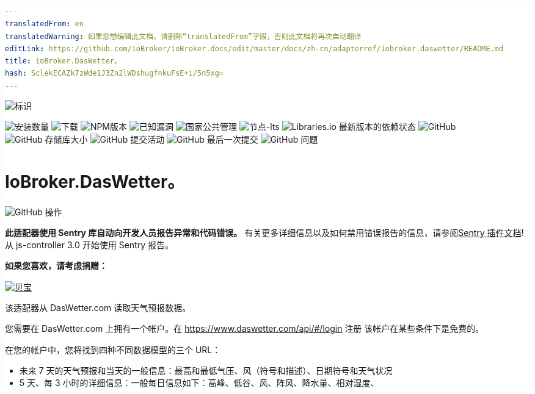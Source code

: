 ```yaml
---
translatedFrom: en
translatedWarning: 如果您想编辑此文档，请删除“translatedFrom”字段，否则此文档将再次自动翻译
editLink: https://github.com/ioBroker/ioBroker.docs/edit/master/docs/zh-cn/adapterref/iobroker.daswetter/README.md
title: ioBroker.DasWetter。
hash: SclekECAZk7zWde1J3Zn2lWDshugfnkuFsE+i/5n5xg=
---
```

![标识](../../../en/adapterref/iobroker.daswetter/admin/daswettercom.png)

![安装数量](http://iobroker.live/badges/daswetter-stable.svg)
![下载](https://img.shields.io/npm/dm/iobroker.daswetter.svg)
![NPM版本](http://img.shields.io/npm/v/iobroker.daswetter.svg)
![已知漏洞](https://snyk.io/test/github/rg-engineering/ioBroker.daswetter/badge.svg)
![国家公共管理](https://nodei.co/npm/iobroker.daswetter.png?downloads=true)
![节点-lts](https://img.shields.io/node/v-lts/iobroker.daswetter?style=flat-square)
![Libraries.io 最新版本的依赖状态](https://img.shields.io/librariesio/release/npm/iobroker.daswetter?label=npm%20dependencies&style=flat-square)
![GitHub](https://img.shields.io/github/license/rg-engineering/ioBroker.daswetter?style=flat-square)
![GitHub 存储库大小](https://img.shields.io/github/repo-size/rg-engineering/ioBroker.daswetter?logo=github&style=flat-square)
![GitHub 提交活动](https://img.shields.io/github/commit-activity/m/rg-engineering/ioBroker.daswetter?logo=github&style=flat-square)
![GitHub 最后一次提交](https://img.shields.io/github/last-commit/rg-engineering/ioBroker.daswetter?logo=github&style=flat-square)
![GitHub 问题](https://img.shields.io/github/issues/rg-engineering/ioBroker.daswetter?logo=github&style=flat-square)

# IoBroker.DasWetter。
![GitHub 操作](https://github.com/rg-engineering/ioBroker.daswetter/workflows/Test%20and%20Release/badge.svg)

**此适配器使用 Sentry 库自动向开发人员报告异常和代码错误。** 有关更多详细信息以及如何禁用错误报告的信息，请参阅[Sentry 插件文档](https://github.com/ioBroker/plugin-sentry#plugin-sentry)!从 js-controller 3.0 开始使用 Sentry 报告。

**如果您喜欢，请考虑捐赠：**

[![贝宝](https://www.paypalobjects.com/en_US/DK/i/btn/btn_donateCC_LG.gif)](https://www.paypal.com/donate/?hosted_button_id=34ESBMJ932QZC)

该适配器从 DasWetter.com 读取天气预报数据。

您需要在 DasWetter.com 上拥有一个帐户。在 https://www.daswetter.com/api/#/login 注册 该帐户在某些条件下是免费的。

在您的帐户中，您将找到四种不同数据模型的三个 URL：

* 未来 7 天的天气预报和当天的一般信息：最高和最低气压、风（符号和描述）、日期符号和天气状况
* 5 天、每 3 小时的详细信息：一般每日信息如下：高峰、低谷、风、阵风、降水量、相对湿度、
